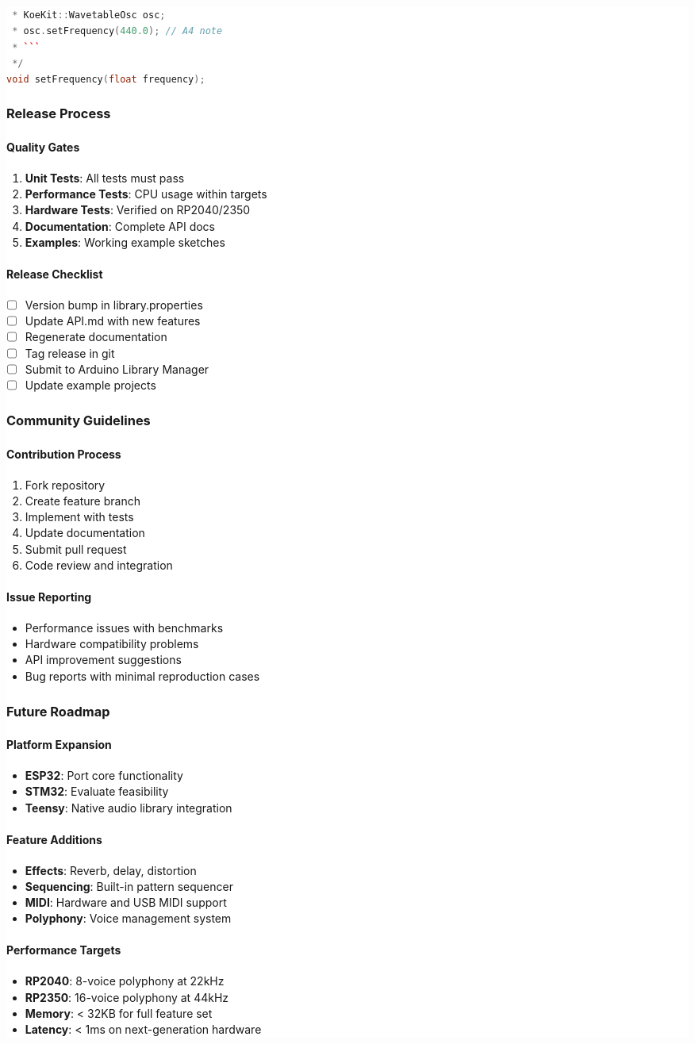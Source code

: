 ```cpp
 * KoeKit::WavetableOsc osc;
 * osc.setFrequency(440.0); // A4 note
 * ```
 */
void setFrequency(float frequency);
```

### Release Process

#### Quality Gates
1. **Unit Tests**: All tests must pass
2. **Performance Tests**: CPU usage within targets
3. **Hardware Tests**: Verified on RP2040/2350
4. **Documentation**: Complete API docs
5. **Examples**: Working example sketches

#### Release Checklist
- [ ] Version bump in library.properties
- [ ] Update API.md with new features
- [ ] Regenerate documentation
- [ ] Tag release in git
- [ ] Submit to Arduino Library Manager
- [ ] Update example projects

### Community Guidelines

#### Contribution Process
1. Fork repository
2. Create feature branch
3. Implement with tests
4. Update documentation
5. Submit pull request
6. Code review and integration

#### Issue Reporting
- Performance issues with benchmarks
- Hardware compatibility problems
- API improvement suggestions
- Bug reports with minimal reproduction cases

### Future Roadmap

#### Platform Expansion
- **ESP32**: Port core functionality
- **STM32**: Evaluate feasibility
- **Teensy**: Native audio library integration

#### Feature Additions
- **Effects**: Reverb, delay, distortion
- **Sequencing**: Built-in pattern sequencer
- **MIDI**: Hardware and USB MIDI support
- **Polyphony**: Voice management system

#### Performance Targets
- **RP2040**: 8-voice polyphony at 22kHz
- **RP2350**: 16-voice polyphony at 44kHz
- **Memory**: < 32KB for full feature set
- **Latency**: < 1ms on next-generation hardware
